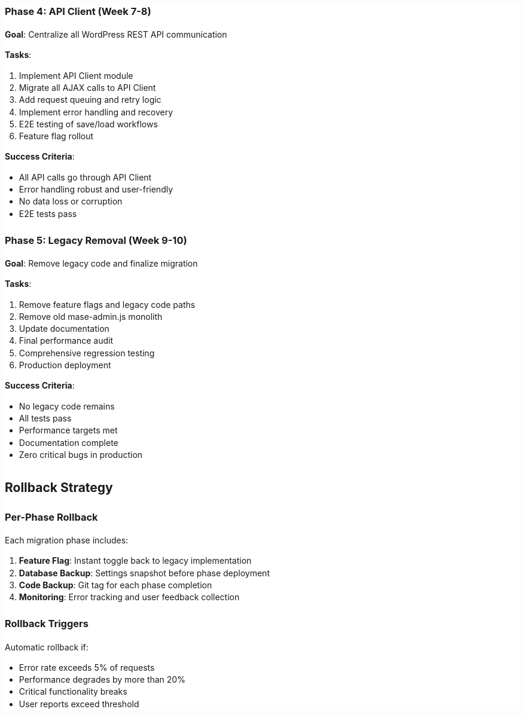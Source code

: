 ### Phase 4: API Client (Week 7-8)

**Goal**: Centralize all WordPress REST API communication

**Tasks**:
1. Implement API Client module
2. Migrate all AJAX calls to API Client
3. Add request queuing and retry logic
4. Implement error handling and recovery
5. E2E testing of save/load workflows
6. Feature flag rollout

**Success Criteria**:
- All API calls go through API Client
- Error handling robust and user-friendly
- No data loss or corruption
- E2E tests pass

### Phase 5: Legacy Removal (Week 9-10)

**Goal**: Remove legacy code and finalize migration

**Tasks**:
1. Remove feature flags and legacy code paths
2. Remove old mase-admin.js monolith
3. Update documentation
4. Final performance audit
5. Comprehensive regression testing
6. Production deployment

**Success Criteria**:
- No legacy code remains
- All tests pass
- Performance targets met
- Documentation complete
- Zero critical bugs in production

## Rollback Strategy

### Per-Phase Rollback

Each migration phase includes:
1. **Feature Flag**: Instant toggle back to legacy implementation
2. **Database Backup**: Settings snapshot before phase deployment
3. **Code Backup**: Git tag for each phase completion
4. **Monitoring**: Error tracking and user feedback collection

### Rollback Triggers

Automatic rollback if:
- Error rate exceeds 5% of requests
- Performance degrades by more than 20%
- Critical functionality breaks
- User reports exceed threshold
